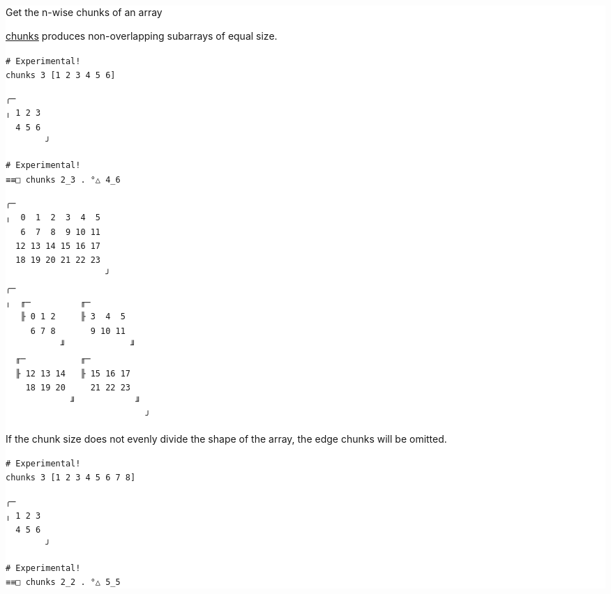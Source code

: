 Get the n-wise chunks of an array

[chunks](/docs/chunks) produces non-overlapping subarrays of equal size.

```uiua
# Experimental!
chunks 3 [1 2 3 4 5 6]
```

```output
╭─       
╷ 1 2 3  
  4 5 6  
        ╯
```

```uiua
# Experimental!
≡≡□ chunks 2_3 . °△ 4_6
```

```output
╭─                   
╷  0  1  2  3  4  5  
   6  7  8  9 10 11  
  12 13 14 15 16 17  
  18 19 20 21 22 23  
                    ╯
╭─                           
╷  ╓─          ╓─            
   ╟ 0 1 2     ╟ 3  4  5     
     6 7 8       9 10 11     
           ╜             ╜   
  ╓─           ╓─            
  ╟ 12 13 14   ╟ 15 16 17    
    18 19 20     21 22 23    
             ╜            ╜  
                            ╯
```

If the chunk size does not evenly divide the shape of the array, the edge chunks will be omitted.

```uiua
# Experimental!
chunks 3 [1 2 3 4 5 6 7 8]
```

```output
╭─       
╷ 1 2 3  
  4 5 6  
        ╯
```

```uiua
# Experimental!
≡≡□ chunks 2_2 . °△ 5_5
```
